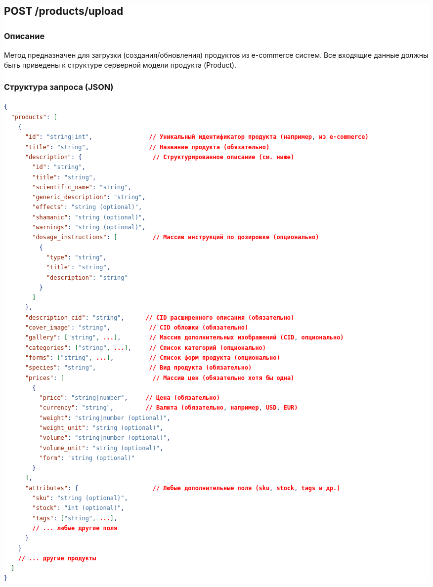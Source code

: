 
## POST /products/upload

### Описание
Метод предназначен для загрузки (создания/обновления) продуктов из e-commerce систем. Все входящие данные должны быть приведены к структуре серверной модели продукта (Product).

### Структура запроса (JSON)

```json
{
  "products": [
    {
      "id": "string|int",                // Уникальный идентификатор продукта (например, из e-commerce)
      "title": "string",                 // Название продукта (обязательно)
      "description": {                    // Структурированное описание (см. ниже)
        "id": "string",
        "title": "string",
        "scientific_name": "string",
        "generic_description": "string",
        "effects": "string (optional)",
        "shamanic": "string (optional)",
        "warnings": "string (optional)",
        "dosage_instructions": [          // Массив инструкций по дозировке (опционально)
          {
            "type": "string",
            "title": "string",
            "description": "string"
          }
        ]
      },
      "description_cid": "string",      // CID расширенного описания (обязательно)
      "cover_image": "string",           // CID обложки (обязательно)
      "gallery": ["string", ...],        // Массив дополнительных изображений (CID, опционально)
      "categories": ["string", ...],     // Список категорий (опционально)
      "forms": ["string", ...],          // Список форм продукта (опционально)
      "species": "string",               // Вид продукта (обязательно)
      "prices": [                         // Массив цен (обязательно хотя бы одна)
        {
          "price": "string|number",     // Цена (обязательно)
          "currency": "string",         // Валюта (обязательно, например, USD, EUR)
          "weight": "string|number (optional)",
          "weight_unit": "string (optional)",
          "volume": "string|number (optional)",
          "volume_unit": "string (optional)",
          "form": "string (optional)"
        }
      ],
      "attributes": {                     // Любые дополнительные поля (sku, stock, tags и др.)
        "sku": "string (optional)",
        "stock": "int (optional)",
        "tags": ["string", ...],
        // ... любые другие поля
      }
    }
    // ... другие продукты
  ]
}
```
